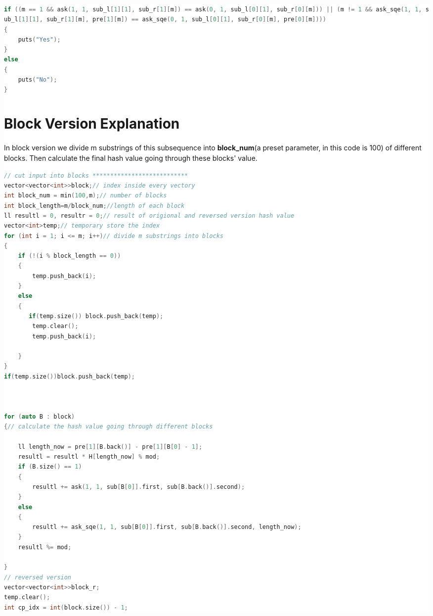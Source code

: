 ```c++
if ((m == 1 && ask(1, 1, sub_l[1][1], sub_r[1][m]) == ask(0, 1, sub_l[0][1], sub_r[0][m])) || (m != 1 && ask_sqe(1, 1, sub_l[1][1], sub_r[1][m], pre[1][m]) == ask_sqe(0, 1, sub_l[0][1], sub_r[0][m], pre[0][m])))
{
	puts("Yes");
}
else
{
	puts("No");
}
```
# Block Version Explanation
In block version we divide m substrings of this subsequence into **block_num**(a preset parameter, in this code is 100) of different blocks. Then calculate the final hash value going through these blocks' value.

```c++
// cut input into blocks ***************************
vector<vector<int>>block;// index inside every vectory
int block_num = min(100,m);// number of blocks
int block_length=m/block_num;//length of each block
ll resultl = 0, resultr = 0;// result of origional and reversed version hash value
vector<int>temp;// temporary store the index
for (int i = 1; i <= m; i++)// divide m substrings into blocks
{
    if (!(i % block_length == 0))
    {
        temp.push_back(i);
    }
    else
    {
       if(temp.size()) block.push_back(temp);
        temp.clear();
        temp.push_back(i);

    }
}
if(temp.size())block.push_back(temp);



for (auto B : block)
{// calculate the hash value going through different blocks

    ll length_now = pre[1][B.back()] - pre[1][B[0] - 1];
    resultl = resultl * H[length_now] % mod;
    if (B.size() == 1)
    {
        resultl += ask(1, 1, sub[B[0]].first, sub[B.back()].second);
    }
    else
    {
        resultl += ask_sqe(1, 1, sub[B[0]].first, sub[B.back()].second, length_now);
    }
    resultl %= mod;

}
// reversed version
vector<vector<int>>block_r;
temp.clear();
int cp_idx = int(block.size()) - 1;
```